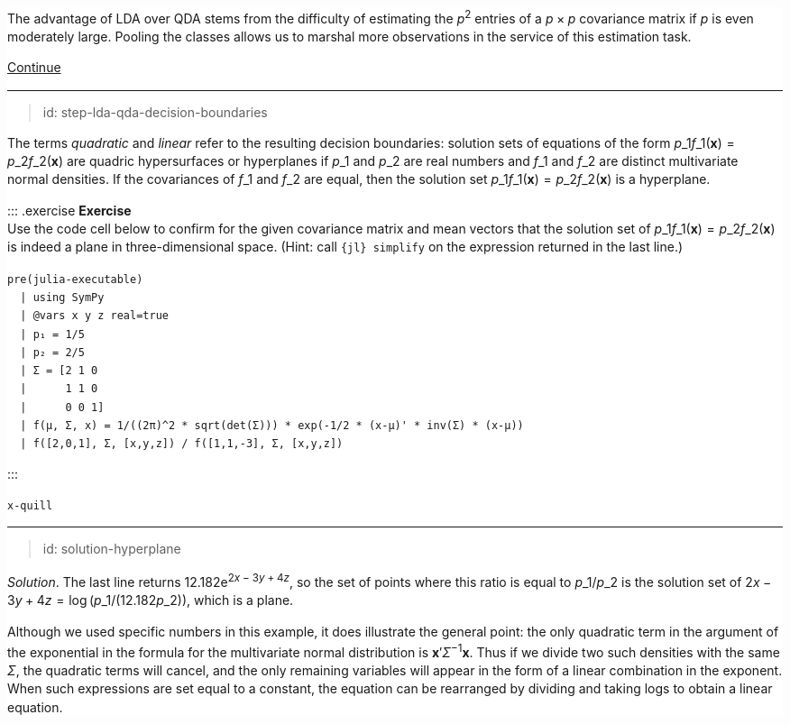 The advantage of LDA over QDA stems from the difficulty of estimating the $p^2$ entries of a $p\times p$ covariance matrix if $p$ is even moderately large. Pooling the classes allows us to marshal more observations in the service of this estimation task. 

[Continue](btn:next)

---
> id: step-lda-qda-decision-boundaries

The terms *quadratic* and *linear* refer to the resulting decision boundaries: solution sets of equations of the form $p\_1f\_1(\mathbf{x})=p\_2f\_2(\mathbf{x})$ are quadric hypersurfaces or hyperplanes if $p\_1$ and $p\_2$ are real numbers and $f\_1$ and $f\_2$ are distinct multivariate normal densities. If the covariances of $f\_1$ and $f\_2$ are equal, then the solution set $p\_1f\_1(\mathbf{x})=p\_2f\_2(\mathbf{x})$ is a hyperplane. 

::: .exercise
**Exercise**  
Use the code cell below to confirm for the given covariance matrix and mean vectors that the solution set of $p\_1f\_1(\mathbf{x})=p\_2f\_2(\mathbf{x})$ is indeed a plane in three-dimensional space. (Hint: call `{jl} simplify` on the expression returned in the last line.)

    pre(julia-executable)
      | using SymPy
      | @vars x y z real=true
      | p₁ = 1/5
      | p₂ = 2/5
      | Σ = [2 1 0 
      |      1 1 0
      |      0 0 1]
      | f(μ, Σ, x) = 1/((2π)^2 * sqrt(det(Σ))) * exp(-1/2 * (x-μ)' * inv(Σ) * (x-μ))
      | f([2,0,1], Σ, [x,y,z]) / f([1,1,-3], Σ, [x,y,z]) 

:::

    x-quill
    
---
> id: solution-hyperplane      

*Solution*. The last line returns $12.182 \operatorname{e}^{2x - 3y + 4z}$, so the set of points where this ratio is equal to $p\_1/p\_2$ is the solution set of $2x - 3y + 4z = \log(p\_1/(12.182p\_2))$, which is a plane. 

Although we used specific numbers in this example, it does illustrate the general point: the only quadratic term in the argument of the exponential in the formula for the multivariate normal distribution is $\mathbf{x}' \Sigma^{-1} \mathbf{x}$. Thus if we divide two such densities with the same $\Sigma$, the quadratic terms will cancel, and the only remaining variables will appear in the form of a linear combination in the exponent. When such expressions are set equal to a constant, the equation can be rearranged by dividing and taking logs to obtain a linear equation. 
